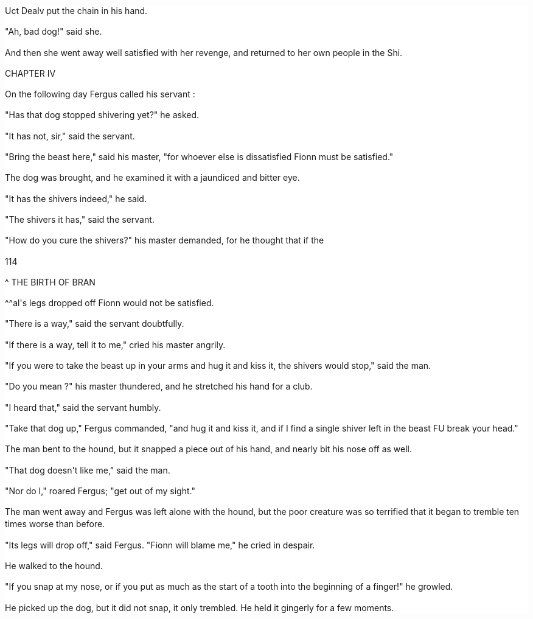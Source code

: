 Uct Dealv put the chain in his hand.

"Ah, bad dog!" said she.

And then she went away well satisfied with her revenge, and returned to her own people in the Shi.

CHAPTER IV

On the following day Fergus called his servant :

"Has that dog stopped shivering yet?" he asked.

"It has not, sir," said the servant.

"Bring the beast here," said his master, "for whoever else is dissatisfied Fionn must be satisfied."

The dog was brought, and he examined it with a jaundiced and bitter eye.

"It has the shivers indeed," he said.

"The shivers it has," said the servant.

"How do you cure the shivers?" his master demanded, for he thought that if the

114



^ THE BIRTH OF BRAN

^^al's legs dropped off Fionn would not be satisfied.

"There is a way," said the servant doubtfully.

"If there is a way, tell it to me," cried his master angrily.

"If you were to take the beast up in your arms and hug it and kiss it, the shivers would stop," said the man.

"Do you mean ?" his master thundered, and he stretched his hand for a club.

"I heard that," said the servant humbly.

"Take that dog up," Fergus commanded, "and hug it and kiss it, and if I find a single shiver left in the beast FU break your head."

The man bent to the hound, but it snapped a piece out of his hand, and nearly bit his nose off as well.

"That dog doesn't like me," said the man.

"Nor do I," roared Fergus; "get out of my sight."

The man went away and Fergus was left alone with the hound, but the poor creature was so terrified that it began to tremble ten times worse than before.

"Its legs will drop off," said Fergus. "Fionn will blame me," he cried in despair.

He walked to the hound.

"If you snap at my nose, or if you put as much as the start of a tooth into the beginning of a finger!" he growled.

He picked up the dog, but it did not snap, it only trembled. He held it gingerly for a few moments.

